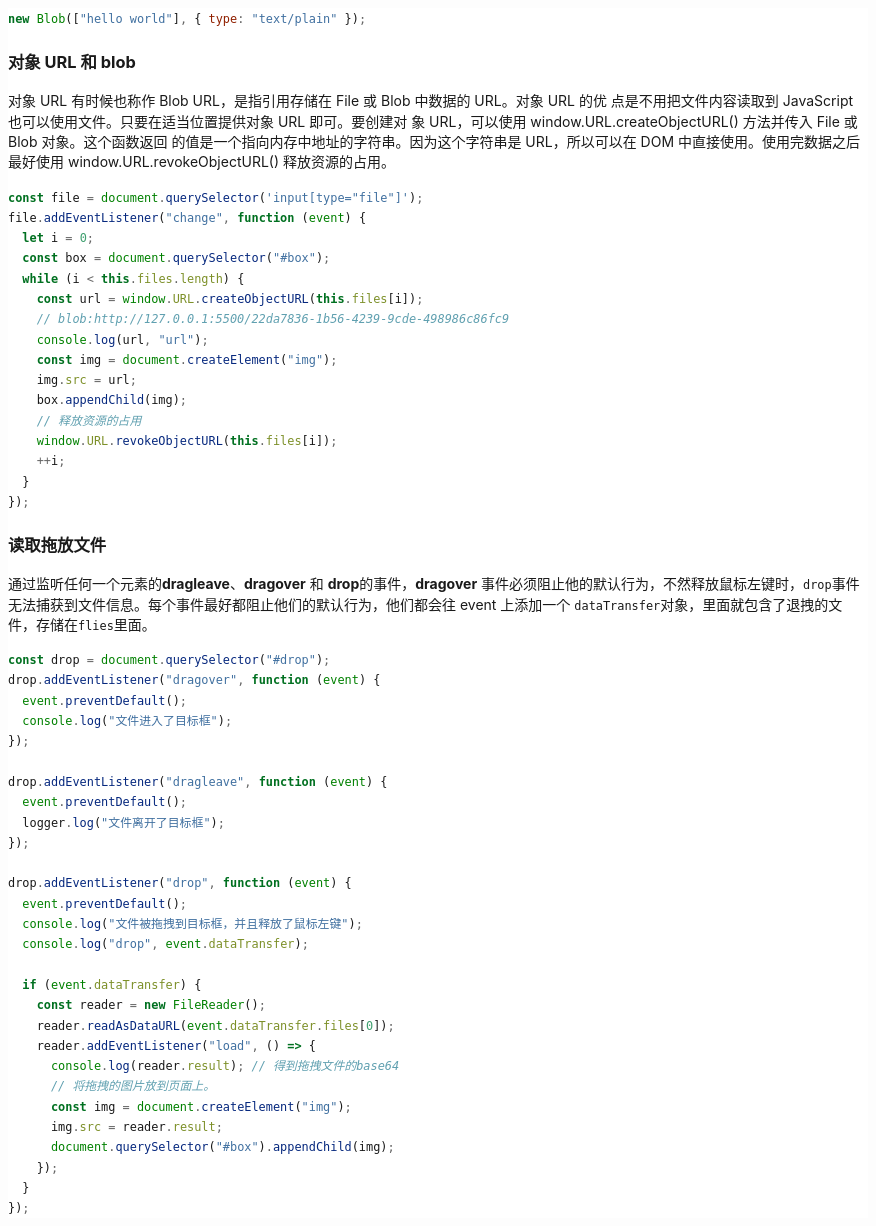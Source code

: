    ```js
   new Blob(["hello world"], { type: "text/plain" });
   ```

### 对象 URL 和 blob

对象 URL 有时候也称作 Blob URL，是指引用存储在 File 或 Blob 中数据的 URL。对象 URL 的优 点是不用把文件内容读取到 JavaScript 也可以使用文件。只要在适当位置提供对象 URL 即可。要创建对 象 URL，可以使用 window.URL.createObjectURL() 方法并传入 File 或 Blob 对象。这个函数返回 的值是一个指向内存中地址的字符串。因为这个字符串是 URL，所以可以在 DOM 中直接使用。使用完数据之后最好使用 window.URL.revokeObjectURL() 释放资源的占用。

```js
const file = document.querySelector('input[type="file"]');
file.addEventListener("change", function (event) {
  let i = 0;
  const box = document.querySelector("#box");
  while (i < this.files.length) {
    const url = window.URL.createObjectURL(this.files[i]);
    // blob:http://127.0.0.1:5500/22da7836-1b56-4239-9cde-498986c86fc9
    console.log(url, "url");
    const img = document.createElement("img");
    img.src = url;
    box.appendChild(img);
    // 释放资源的占用
    window.URL.revokeObjectURL(this.files[i]);
    ++i;
  }
});
```

### 读取拖放文件

通过监听任何一个元素的**dragleave**、**dragover** 和 **drop**的事件，**dragover** 事件必须阻止他的默认行为，不然释放鼠标左键时，`drop`事件无法捕获到文件信息。每个事件最好都阻止他们的默认行为，他们都会往 event 上添加一个 `dataTransfer`对象，里面就包含了退拽的文件，存储在`flies`里面。

```js
const drop = document.querySelector("#drop");
drop.addEventListener("dragover", function (event) {
  event.preventDefault();
  console.log("文件进入了目标框");
});

drop.addEventListener("dragleave", function (event) {
  event.preventDefault();
  logger.log("文件离开了目标框");
});

drop.addEventListener("drop", function (event) {
  event.preventDefault();
  console.log("文件被拖拽到目标框，并且释放了鼠标左键");
  console.log("drop", event.dataTransfer);

  if (event.dataTransfer) {
    const reader = new FileReader();
    reader.readAsDataURL(event.dataTransfer.files[0]);
    reader.addEventListener("load", () => {
      console.log(reader.result); // 得到拖拽文件的base64
      // 将拖拽的图片放到页面上。
      const img = document.createElement("img");
      img.src = reader.result;
      document.querySelector("#box").appendChild(img);
    });
  }
});
```

